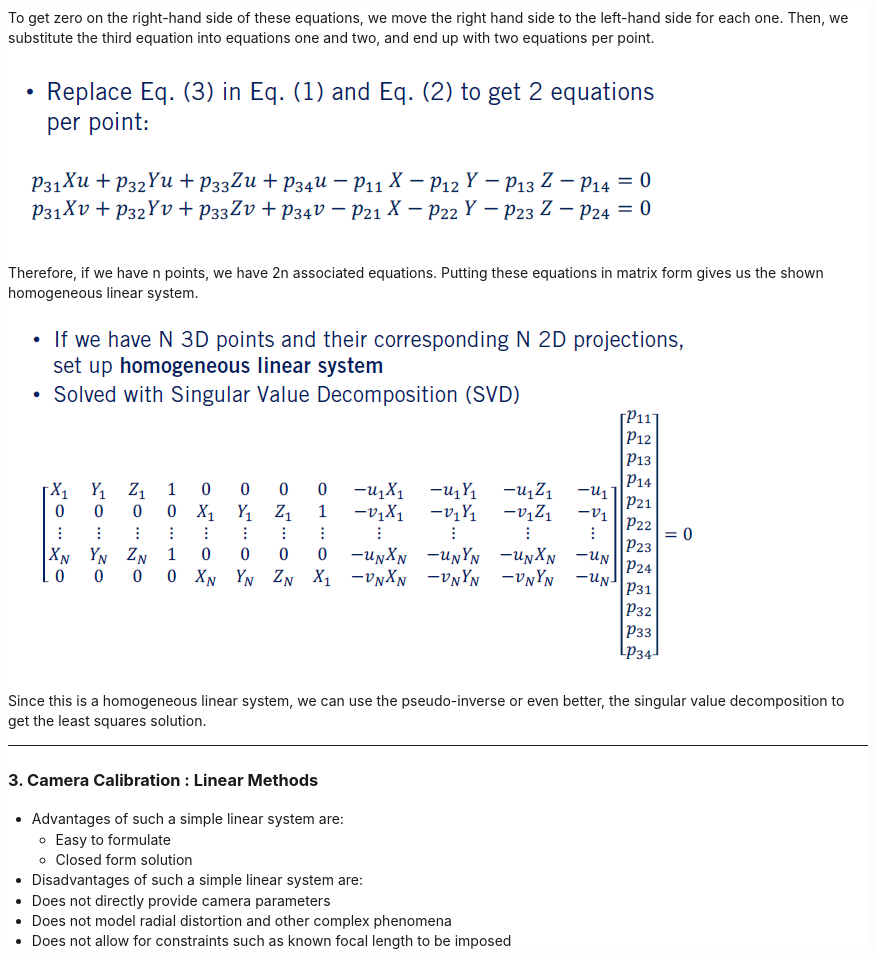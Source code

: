 To get zero on the right-hand side of these equations, we move the right hand side to the left-hand side for each one. Then, we substitute the third equation into equations one and two, and end up with two equations per point. 

![1566739430512](assets/1566739430512.png)

Therefore, if we have n points, we have 2n associated equations. Putting these equations in matrix form gives us the shown homogeneous linear system. 

![1566739448060](assets/1566739448060.png)

Since this is a homogeneous linear system, we can use the pseudo-inverse or even better, the singular value decomposition to get the least squares solution. 

---

### 3. Camera Calibration : Linear Methods

- Advantages of such a simple linear system are:
  - Easy to formulate
  - Closed form solution
-  Disadvantages of such a simple linear system are:
  - Does not directly provide camera parameters
  - Does not model radial distortion and other complex
    phenomena
  - Does not allow for constraints such as known focal length to
    be imposed
